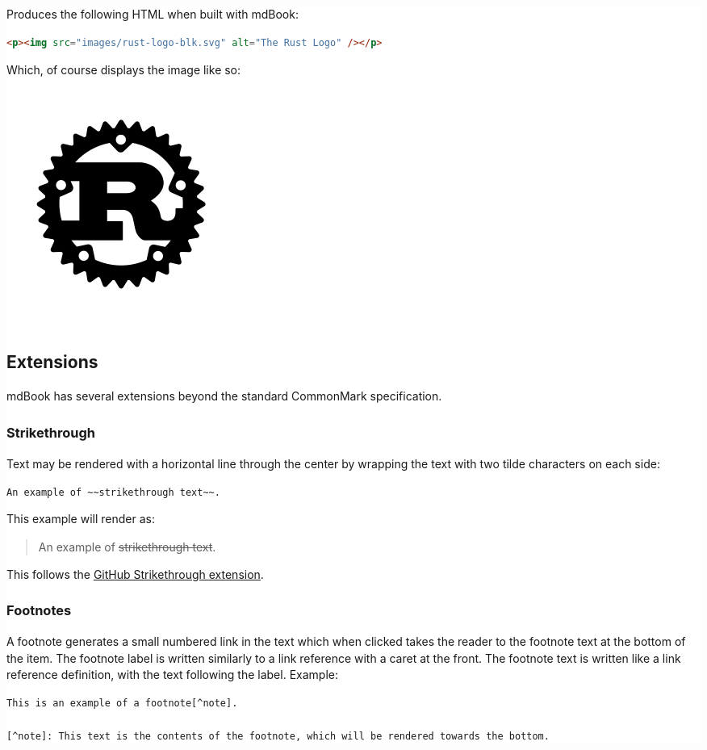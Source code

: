 Produces the following HTML when built with mdBook:

```html
<p><img src="images/rust-logo-blk.svg" alt="The Rust Logo" /></p>
```

Which, of course displays the image like so:

![The Rust Logo](images/rust-logo-blk.svg)

## Extensions

mdBook has several extensions beyond the standard CommonMark specification.

### Strikethrough

Text may be rendered with a horizontal line through the center by wrapping the text with two tilde characters on each side:

```text
An example of ~~strikethrough text~~.
```

This example will render as:

> An example of ~~strikethrough text~~.

This follows the [GitHub Strikethrough extension][strikethrough].

### Footnotes

A footnote generates a small numbered link in the text which when clicked takes the reader to the footnote text at the bottom of the item. The footnote label is written similarly to a link reference with a caret at the front. The footnote text is written like a link reference definition, with the text following the label. Example:

```text
This is an example of a footnote[^note].

[^note]: This text is the contents of the footnote, which will be rendered towards the bottom.
```


[strikethrough]: https://github.github.com/gfm/#strikethrough-extension-
[tables]: https://github.github.com/gfm/#tables-extension-
[task list extension]: https://github.github.com/gfm/#task-list-items-extension-
[`output.html.curly-quotes`]: configuration/renderers.md#html-renderer-options